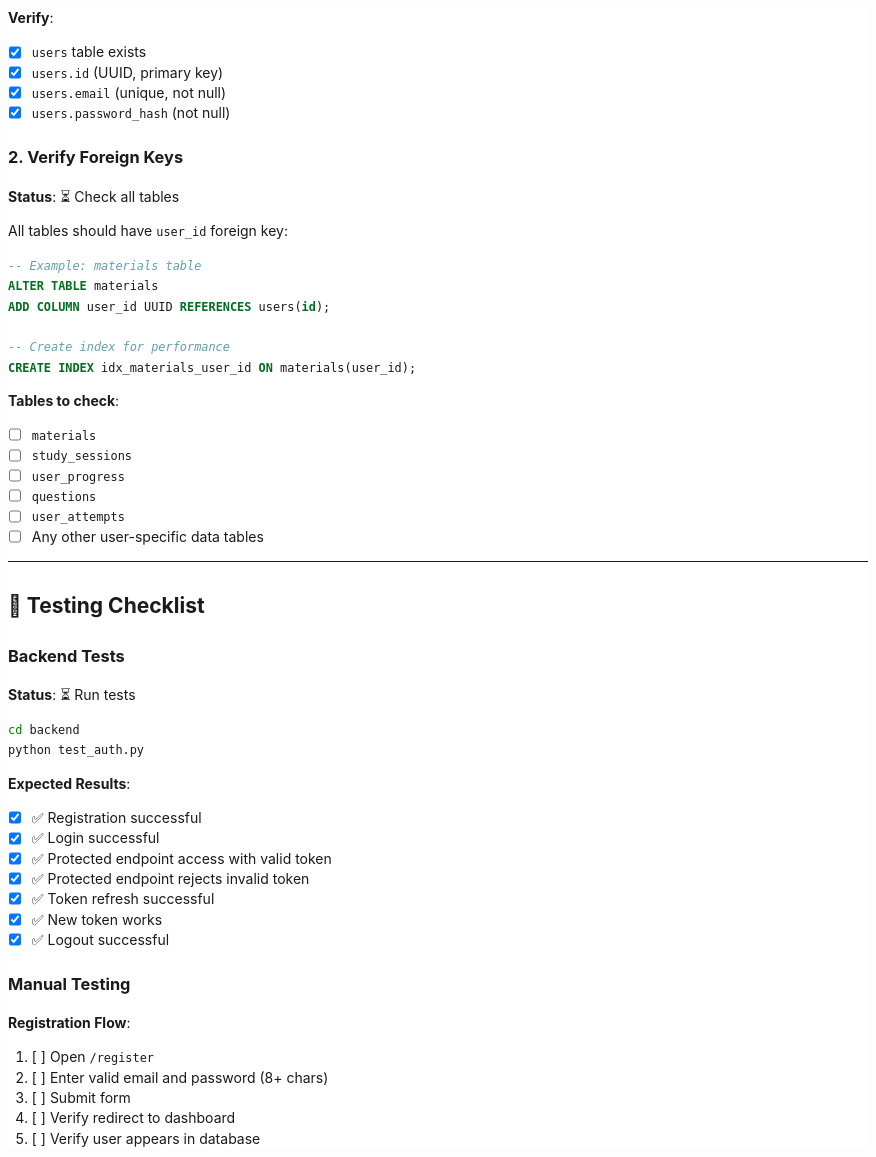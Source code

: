 **Verify**:
- [x] `users` table exists
- [x] `users.id` (UUID, primary key)
- [x] `users.email` (unique, not null)
- [x] `users.password_hash` (not null)

### 2. Verify Foreign Keys

**Status**: ⏳ Check all tables

All tables should have `user_id` foreign key:
```sql
-- Example: materials table
ALTER TABLE materials
ADD COLUMN user_id UUID REFERENCES users(id);

-- Create index for performance
CREATE INDEX idx_materials_user_id ON materials(user_id);
```

**Tables to check**:
- [ ] `materials`
- [ ] `study_sessions`
- [ ] `user_progress`
- [ ] `questions`
- [ ] `user_attempts`
- [ ] Any other user-specific data tables

---

## 🧪 Testing Checklist

### Backend Tests

**Status**: ⏳ Run tests

```bash
cd backend
python test_auth.py
```

**Expected Results**:
- [x] ✅ Registration successful
- [x] ✅ Login successful
- [x] ✅ Protected endpoint access with valid token
- [x] ✅ Protected endpoint rejects invalid token
- [x] ✅ Token refresh successful
- [x] ✅ New token works
- [x] ✅ Logout successful

### Manual Testing

**Registration Flow**:
1. [ ] Open `/register`
2. [ ] Enter valid email and password (8+ chars)
3. [ ] Submit form
4. [ ] Verify redirect to dashboard
5. [ ] Verify user appears in database
